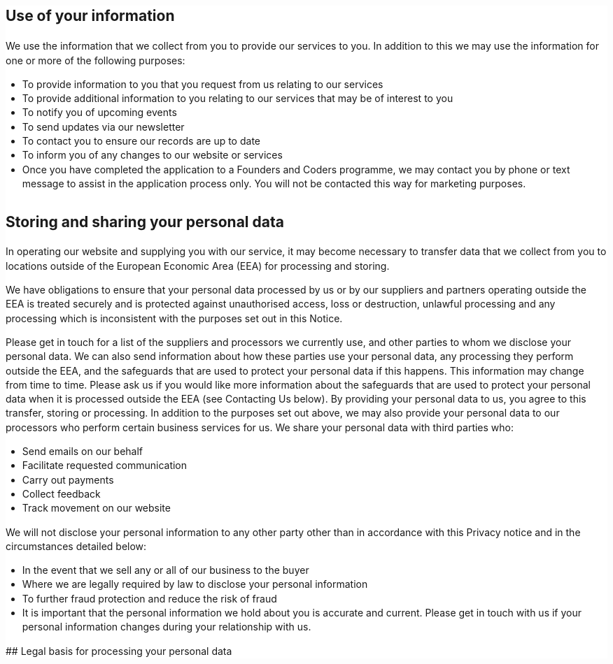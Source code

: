 ## Use of your information

We use the information that we collect from you to provide our services to you. In addition to this we may use the information for one or more of the following purposes:

- To provide information to you that you request from us relating to our services
- To provide additional information to you relating to our services that may be of interest to you
- To notify you of upcoming events
- To send updates via our newsletter
- To contact you to ensure our records are up to date
- To inform you of any changes to our website or services
- Once you have completed the application to a Founders and Coders programme, we may contact you by phone or text message to assist in the application process only. You will not be contacted this way for marketing purposes.

## Storing and sharing your personal data

In operating our website and supplying you with our service, it may become necessary to transfer data that we collect from you to locations outside of the European Economic Area (EEA) for processing and storing.

We have obligations to ensure that your personal data processed by us or by our suppliers and partners operating outside the EEA is treated securely and is protected against unauthorised access, loss or destruction, unlawful processing and any processing which is inconsistent with the purposes set out in this Notice.

Please get in touch for a list of the suppliers and processors we currently use, and other parties to whom we disclose your personal data. We can also send information about how these parties use your personal data, any processing they perform outside the EEA, and the safeguards that are used to protect your personal data if this happens. This information may change from time to time. Please ask us if you would like more information about the safeguards that are used to protect your personal data when it is processed outside the EEA (see Contacting Us below).
By providing your personal data to us, you agree to this transfer, storing or processing.
In addition to the purposes set out above, we may also provide your personal data to our processors who perform certain business services for us. We share your personal data with third parties who:

- Send emails on our behalf
- Facilitate requested communication
- Carry out payments
- Collect feedback
- Track movement on our website

We will not disclose your personal information to any other party other than in accordance with this Privacy notice and in the circumstances detailed below:

- In the event that we sell any or all of our business to the buyer
- Where we are legally required by law to disclose your personal information
- To further fraud protection and reduce the risk of fraud
- It is important that the personal information we hold about you is accurate and current. Please get in touch with us if your personal information changes during your relationship with us.

## Legal basis for processing your personal data
